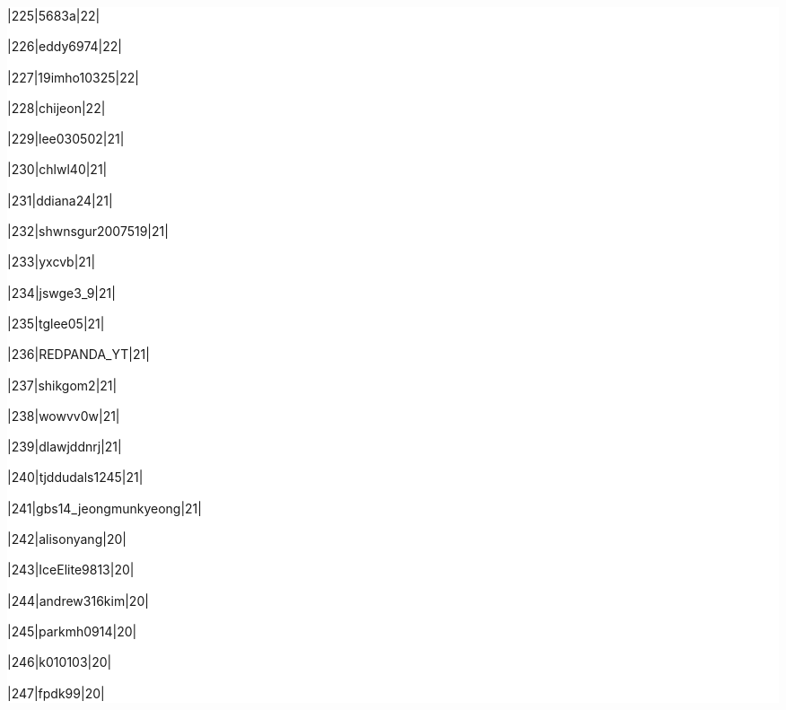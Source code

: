 |225|5683a|22|

|226|eddy6974|22|

|227|19imho10325|22|

|228|chijeon|22|

|229|lee030502|21|

|230|chlwl40|21|

|231|ddiana24|21|

|232|shwnsgur2007519|21|

|233|yxcvb|21|

|234|jswge3&#95;9|21|

|235|tglee05|21|

|236|REDPANDA&#95;YT|21|

|237|shikgom2|21|

|238|wowvv0w|21|

|239|dlawjddnrj|21|

|240|tjddudals1245|21|

|241|gbs14&#95;jeongmunkyeong|21|

|242|alisonyang|20|

|243|IceElite9813|20|

|244|andrew316kim|20|

|245|parkmh0914|20|

|246|k010103|20|

|247|fpdk99|20|
